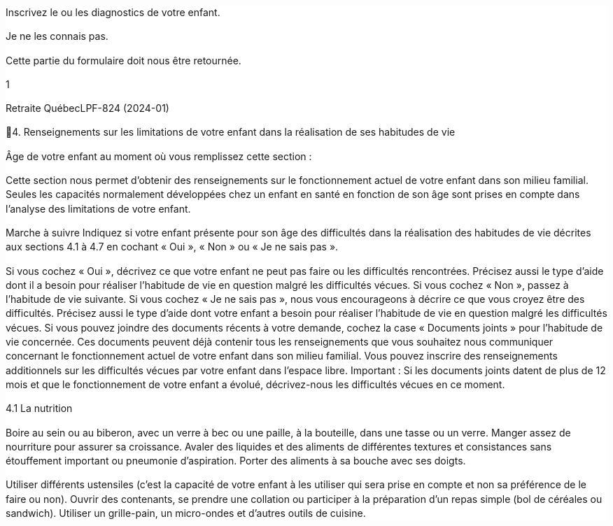Inscrivez le ou les diagnostics de votre enfant.

 Je ne les connais pas.

Cette partie du formulaire doit nous être retournée.

1

Retraite QuébecLPF-824 (2024-01)

4. Renseignements sur les limitations de votre enfant dans la réalisation de ses habitudes de vie

Âge de votre enfant au moment où vous remplissez cette section :

Cette  section  nous  permet  d’obtenir  des  renseignements  sur  le  fonctionnement  actuel  de  votre  enfant  dans  son  milieu
familial. Seules les capacités normalement développées chez un enfant en santé en fonction de son âge sont prises en compte
dans l’analyse des limitations de votre enfant.

Marche à suivre
Indiquez si votre enfant présente pour son âge des difficultés dans la réalisation des habitudes de vie décrites aux sections 4.1 à
4.7 en cochant « Oui », « Non » ou « Je ne sais pas ».

Si vous cochez « Oui », décrivez ce que votre enfant ne peut pas faire ou les difficultés rencontrées. Précisez aussi le type d’aide
dont il a besoin pour réaliser l’habitude de vie en question malgré les difficultés vécues.
Si vous cochez « Non », passez à l’habitude de vie suivante.
Si vous cochez « Je ne sais pas », nous vous encourageons à décrire ce que vous croyez être des difficultés. Précisez aussi le
type d’aide dont votre enfant a besoin pour réaliser l’habitude de vie en question malgré les difficultés vécues.
Si vous pouvez joindre des documents récents à votre demande, cochez la case « Documents joints » pour l’habitude de vie
concernée. Ces documents peuvent déjà contenir tous les renseignements que vous souhaitez nous communiquer concernant
le fonctionnement actuel de votre enfant dans son milieu familial. Vous pouvez inscrire des renseignements additionnels sur les
difficultés vécues par votre enfant dans l’espace libre. Important : Si les documents joints datent de plus de 12 mois et que le
fonctionnement de votre enfant a évolué, décrivez-nous les difficultés vécues en ce moment.

4.1  La nutrition

Boire au sein ou au biberon, avec un verre à bec ou une paille,
à la bouteille, dans une tasse ou un verre.
Manger assez de nourriture pour assurer sa croissance.
Avaler  des  liquides  et  des  aliments  de  différentes  textures
et  consistances  sans  étouffement  important  ou  pneumonie
d’aspiration.
Porter des aliments à sa bouche avec ses doigts.

Utiliser différents ustensiles (c’est la capacité de votre enfant à
les utiliser qui sera prise en compte et non sa préférence de le
faire ou non).
Ouvrir des contenants, se prendre une collation ou participer à
la préparation d’un repas simple (bol de céréales ou sandwich).
Utiliser  un  grille-pain,  un  micro-ondes  et  d’autres  outils  de
cuisine.
